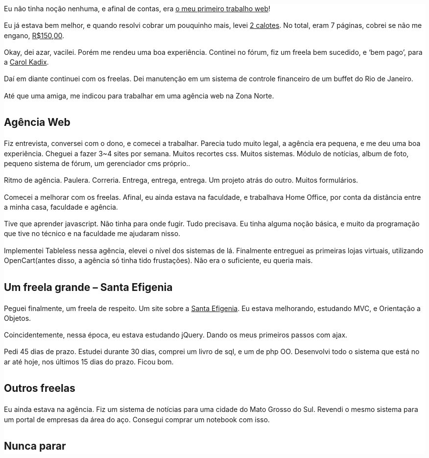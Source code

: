 Eu não tinha noção nenhuma, e afinal de contas, era <a href="http://www.wbruno.com.br/freelas/cia/" target="_blank">o meu primeiro trabalho web</a>!

Eu já estava bem melhor, e quando resolvi cobrar um pouquinho mais, levei <a href="http://www.wbruno.com.br/freelas/roteirodecompras/roteirodecompras.html" target="_blank">2 calotes</a>. No total, eram 7 páginas, cobrei se não me engano, <a href="http://www.wbruno.com.br/freelas/qualbrinde/enviarpedido-passo2.html" target="_blank">R$150,00</a>.

Okay, dei azar, vacilei. Porém me rendeu uma boa experiência. Continei no fórum, fiz um freela bem sucedido, e &#8216;bem pago&#8217;, para a <a href="http://www.wbruno.com.br/freelas/lebrao/home1024.html" target="_blank">Carol Kadix</a>. 

Daí em diante continuei com os freelas. Dei manutenção em um sistema de controle financeiro de um buffet do Rio de Janeiro.
  
Até que uma amiga, me indicou para trabalhar em uma agência web na Zona Norte.

## Agência Web

Fiz entrevista, conversei com o dono, e comecei a trabalhar. Parecia tudo muito legal, a agência era pequena, e me deu uma boa experiência. Cheguei a fazer 3~4 sites por semana. Muitos recortes css. Muitos sistemas. Módulo de notícias, album de foto, pequeno sistema de fórum, um gerenciador cms próprio..

Ritmo de agência. Paulera. Correria. Entrega, entrega, entrega. Um projeto atrás do outro. Muitos formulários.
  
Comecei a melhorar com os freelas. Afinal, eu ainda estava na faculdade, e trabalhava Home Office, por conta da distância entre a minha casa, faculdade e agência.

Tive que aprender javascript. Não tinha para onde fugir. Tudo precisava. Eu tinha alguma noção básica, e muito da programação que tive no técnico e na faculdade me ajudaram nisso. 

Implementei Tableless nessa agência, elevei o nível dos sistemas de lá. Finalmente entreguei as primeiras lojas virtuais, utilizando OpenCart(antes disso, a agência só tinha tido frustações). Não era o suficiente, eu queria mais.

## Um freela grande &#8211; Santa Efigenia

Peguei finalmente, um freela de respeito. Um site sobre a <a href="http://www.ofertasdasantaefigenia.com.br/" target="_blank">Santa Efigenia</a>. Eu estava melhorando, estudando MVC, e Orientação a Objetos.

Coincidentemente, nessa época, eu estava estudando jQuery. Dando os meus primeiros passos com ajax.

Pedi 45 dias de prazo. Estudei durante 30 dias, comprei um livro de sql, e um de php OO. Desenvolvi todo o sistema que está no ar até hoje, nos últimos 15 dias do prazo. Ficou bom. 

## Outros freelas

Eu ainda estava na agência. Fiz um sistema de notícias para uma cidade do Mato Grosso do Sul. Revendi o mesmo sistema para um portal de empresas da área do aço. Consegui comprar um notebook com isso.

## Nunca parar
